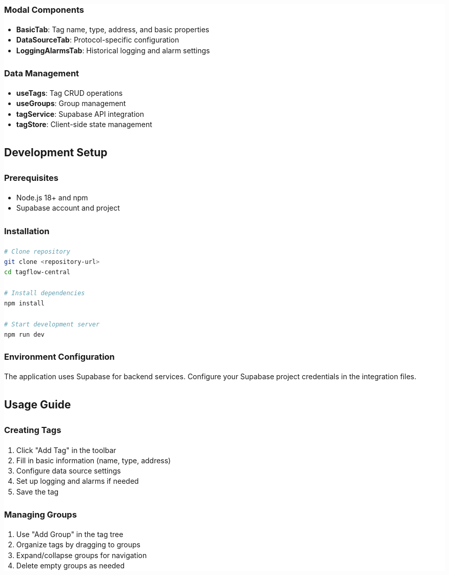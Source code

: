 ### Modal Components
- **BasicTab**: Tag name, type, address, and basic properties
- **DataSourceTab**: Protocol-specific configuration
- **LoggingAlarmsTab**: Historical logging and alarm settings

### Data Management
- **useTags**: Tag CRUD operations
- **useGroups**: Group management
- **tagService**: Supabase API integration
- **tagStore**: Client-side state management

## Development Setup

### Prerequisites
- Node.js 18+ and npm
- Supabase account and project

### Installation
```bash
# Clone repository
git clone <repository-url>
cd tagflow-central

# Install dependencies
npm install

# Start development server
npm run dev
```

### Environment Configuration
The application uses Supabase for backend services. Configure your Supabase project credentials in the integration files.

## Usage Guide

### Creating Tags
1. Click "Add Tag" in the toolbar
2. Fill in basic information (name, type, address)
3. Configure data source settings
4. Set up logging and alarms if needed
5. Save the tag

### Managing Groups
1. Use "Add Group" in the tag tree
2. Organize tags by dragging to groups
3. Expand/collapse groups for navigation
4. Delete empty groups as needed
